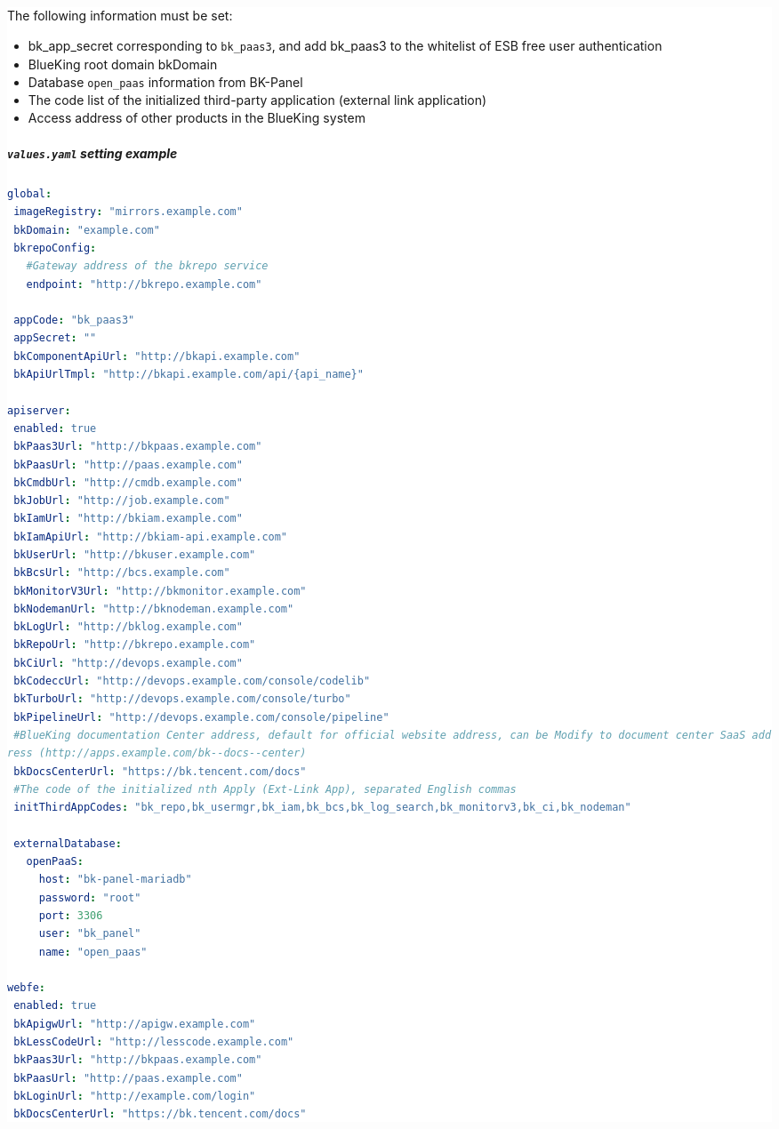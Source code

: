  The following information must be set: 
 - bk_app_secret corresponding to `bk_paas3`, and add bk_paas3 to the whitelist of ESB free user authentication 
 - BlueKing root domain bkDomain 
 - Database `open_paas` information from BK-Panel 
 - The code list of the initialized third-party application (external link application)
 - Access address of other products in the BlueKing system

 ##### `values.yaml` setting example 

 ```yaml 
 global: 
  imageRegistry: "mirrors.example.com" 
  bkDomain: "example.com" 
  bkrepoConfig: 
    #Gateway address of the bkrepo service 
    endpoint: "http://bkrepo.example.com" 
  
  appCode: "bk_paas3" 
  appSecret: "" 
  bkComponentApiUrl: "http://bkapi.example.com" 
  bkApiUrlTmpl: "http://bkapi.example.com/api/{api_name}" 

 apiserver: 
  enabled: true 
  bkPaas3Url: "http://bkpaas.example.com" 
  bkPaasUrl: "http://paas.example.com" 
  bkCmdbUrl: "http://cmdb.example.com" 
  bkJobUrl: "http://job.example.com" 
  bkIamUrl: "http://bkiam.example.com" 
  bkIamApiUrl: "http://bkiam-api.example.com" 
  bkUserUrl: "http://bkuser.example.com" 
  bkBcsUrl: "http://bcs.example.com" 
  bkMonitorV3Url: "http://bkmonitor.example.com" 
  bkNodemanUrl: "http://bknodeman.example.com" 
  bkLogUrl: "http://bklog.example.com" 
  bkRepoUrl: "http://bkrepo.example.com" 
  bkCiUrl: "http://devops.example.com" 
  bkCodeccUrl: "http://devops.example.com/console/codelib" 
  bkTurboUrl: "http://devops.example.com/console/turbo" 
  bkPipelineUrl: "http://devops.example.com/console/pipeline" 
  #BlueKing documentation Center address, default for official website address, can be Modify to document center SaaS address (http://apps.example.com/bk--docs--center) 
  bkDocsCenterUrl: "https://bk.tencent.com/docs" 
  #The code of the initialized nth Apply (Ext-Link App), separated English commas 
  initThirdAppCodes: "bk_repo,bk_usermgr,bk_iam,bk_bcs,bk_log_search,bk_monitorv3,bk_ci,bk_nodeman" 

  externalDatabase: 
    openPaaS: 
      host: "bk-panel-mariadb" 
      password: "root" 
      port: 3306 
      user: "bk_panel" 
      name: "open_paas" 

 webfe: 
  enabled: true 
  bkApigwUrl: "http://apigw.example.com" 
  bkLessCodeUrl: "http://lesscode.example.com" 
  bkPaas3Url: "http://bkpaas.example.com" 
  bkPaasUrl: "http://paas.example.com" 
  bkLoginUrl: "http://example.com/login" 
  bkDocsCenterUrl: "https://bk.tencent.com/docs" 
 ``` 